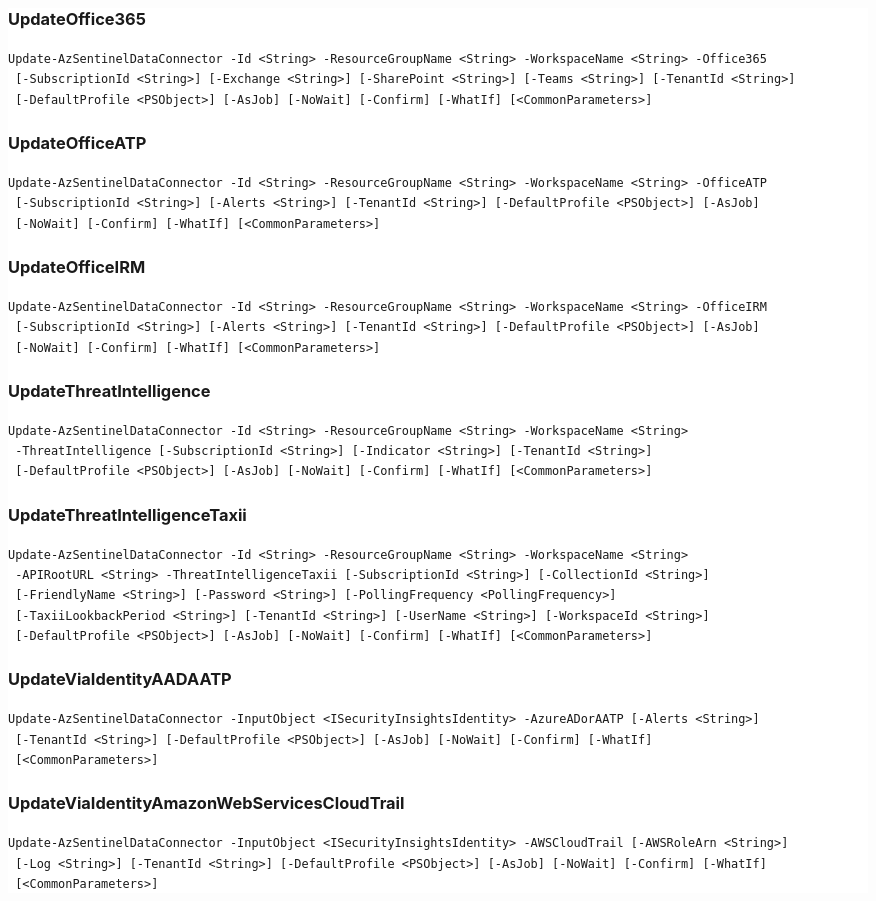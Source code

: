 ### UpdateOffice365
```
Update-AzSentinelDataConnector -Id <String> -ResourceGroupName <String> -WorkspaceName <String> -Office365
 [-SubscriptionId <String>] [-Exchange <String>] [-SharePoint <String>] [-Teams <String>] [-TenantId <String>]
 [-DefaultProfile <PSObject>] [-AsJob] [-NoWait] [-Confirm] [-WhatIf] [<CommonParameters>]
```

### UpdateOfficeATP
```
Update-AzSentinelDataConnector -Id <String> -ResourceGroupName <String> -WorkspaceName <String> -OfficeATP
 [-SubscriptionId <String>] [-Alerts <String>] [-TenantId <String>] [-DefaultProfile <PSObject>] [-AsJob]
 [-NoWait] [-Confirm] [-WhatIf] [<CommonParameters>]
```

### UpdateOfficeIRM
```
Update-AzSentinelDataConnector -Id <String> -ResourceGroupName <String> -WorkspaceName <String> -OfficeIRM
 [-SubscriptionId <String>] [-Alerts <String>] [-TenantId <String>] [-DefaultProfile <PSObject>] [-AsJob]
 [-NoWait] [-Confirm] [-WhatIf] [<CommonParameters>]
```

### UpdateThreatIntelligence
```
Update-AzSentinelDataConnector -Id <String> -ResourceGroupName <String> -WorkspaceName <String>
 -ThreatIntelligence [-SubscriptionId <String>] [-Indicator <String>] [-TenantId <String>]
 [-DefaultProfile <PSObject>] [-AsJob] [-NoWait] [-Confirm] [-WhatIf] [<CommonParameters>]
```

### UpdateThreatIntelligenceTaxii
```
Update-AzSentinelDataConnector -Id <String> -ResourceGroupName <String> -WorkspaceName <String>
 -APIRootURL <String> -ThreatIntelligenceTaxii [-SubscriptionId <String>] [-CollectionId <String>]
 [-FriendlyName <String>] [-Password <String>] [-PollingFrequency <PollingFrequency>]
 [-TaxiiLookbackPeriod <String>] [-TenantId <String>] [-UserName <String>] [-WorkspaceId <String>]
 [-DefaultProfile <PSObject>] [-AsJob] [-NoWait] [-Confirm] [-WhatIf] [<CommonParameters>]
```

### UpdateViaIdentityAADAATP
```
Update-AzSentinelDataConnector -InputObject <ISecurityInsightsIdentity> -AzureADorAATP [-Alerts <String>]
 [-TenantId <String>] [-DefaultProfile <PSObject>] [-AsJob] [-NoWait] [-Confirm] [-WhatIf]
 [<CommonParameters>]
```

### UpdateViaIdentityAmazonWebServicesCloudTrail
```
Update-AzSentinelDataConnector -InputObject <ISecurityInsightsIdentity> -AWSCloudTrail [-AWSRoleArn <String>]
 [-Log <String>] [-TenantId <String>] [-DefaultProfile <PSObject>] [-AsJob] [-NoWait] [-Confirm] [-WhatIf]
 [<CommonParameters>]
```
